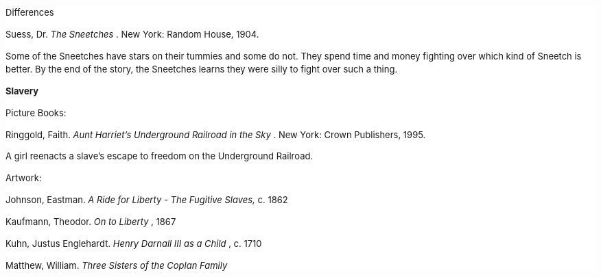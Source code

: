 <font size="-1">
Differences
<p>
Suess, Dr.
<i>
The Sneetches
</i>
. New York: Random House, 1904.
</p>
<p>
Some of the Sneetches have stars on their tummies and some do not. They spend time and money fighting over which kind of Sneetch is better. By the end of the story, the Sneetches learns they were silly to fight over such a thing.
</p>
<p>
<b>
Slavery
</b>
</p>
<p>
Picture Books:
</p>
<p>
Ringgold, Faith.
<i>
Aunt Harriet’s Underground Railroad in the Sky
</i>
. New York: Crown Publishers, 1995.
</p>
<p>
A girl reenacts a slave’s escape to freedom on the Underground Railroad.
</p>
<p>
Artwork:
</p>
<p>
Johnson, Eastman.
<i>
A Ride for Liberty - The Fugitive Slaves,
</i>
c. 1862
</p>
<p>
Kaufmann, Theodor.
<i>
On to Liberty
</i>
,
<i>
</i>
1867
</p>
<p>
Kuhn, Justus Englehardt.
<i>
Henry Darnall III as a Child
</i>
, c. 1710
</p>
<p>
Matthew, William.
<i>
Three Sisters of the Coplan Family
</i>